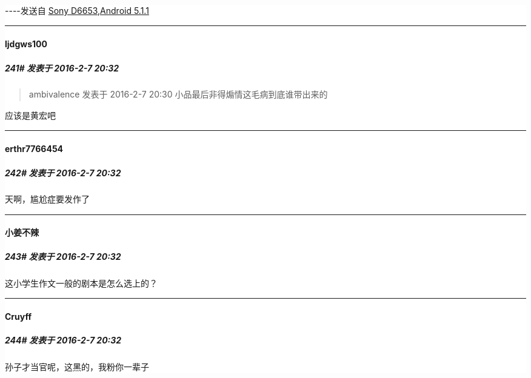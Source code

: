 
----发送自 [Sony D6653,Android 5.1.1](http://stage1.5j4m.com/?1.19)







-----

####  ljdgws100  
##### 241#       发表于 2016-2-7 20:32



<blockquote>ambivalence 发表于 2016-2-7 20:30
小品最后非得煽情这毛病到底谁带出来的</blockquote>
应该是黄宏吧







-----

####  erthr7766454  
##### 242#       发表于 2016-2-7 20:32




天啊，尴尬症要发作了







-----

####  小姜不辣  
##### 243#       发表于 2016-2-7 20:32




这小学生作文一般的剧本是怎么选上的？







-----

####  Cruyff  
##### 244#       发表于 2016-2-7 20:32




孙子才当官呢，这黑的，我粉你一辈子


